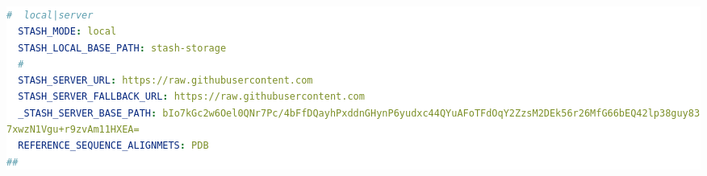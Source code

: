 ```yaml
#  local|server
  STASH_MODE: local
  STASH_LOCAL_BASE_PATH: stash-storage
  #
  STASH_SERVER_URL: https://raw.githubusercontent.com
  STASH_SERVER_FALLBACK_URL: https://raw.githubusercontent.com
  _STASH_SERVER_BASE_PATH: bIo7kGc2w6Oel0QNr7Pc/4bFfDQayhPxddnGHynP6yudxc44QYuAFoTFdOqY2ZzsM2DEk56r26MfG66bEQ42lp38guy837xwzN1Vgu+r9zvAm11HXEA=
  REFERENCE_SEQUENCE_ALIGNMETS: PDB
##
```

